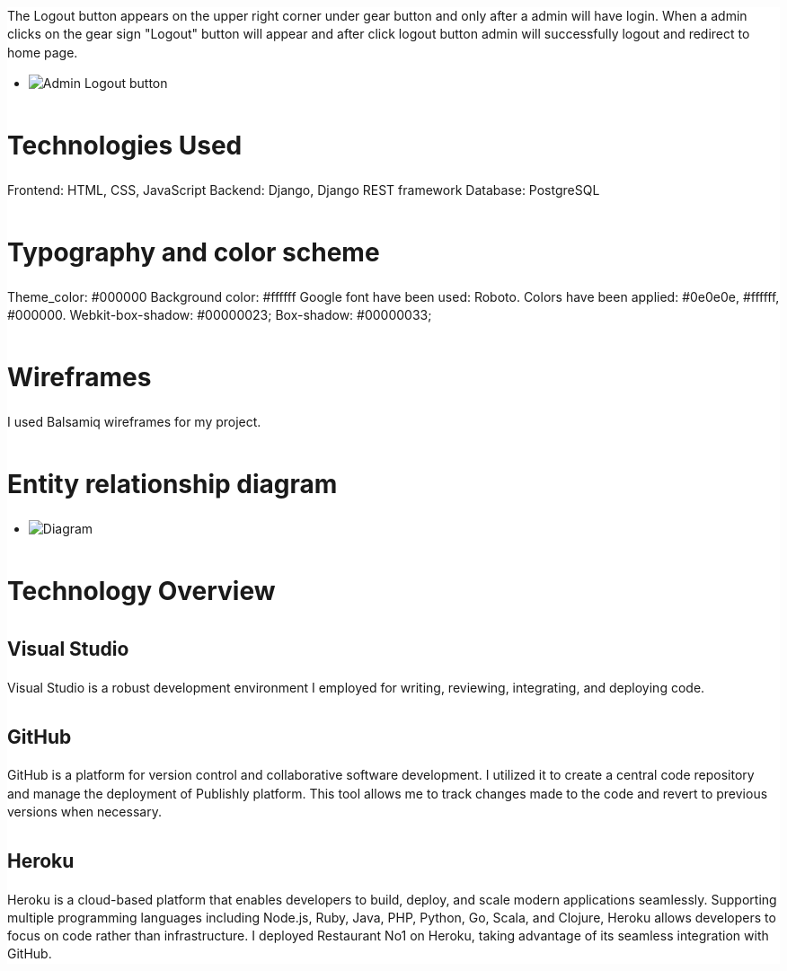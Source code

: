 The Logout button appears on the upper right corner under gear button and only after a admin will have login.
When a admin clicks on the gear sign "Logout" button will appear and after click logout button admin will successfully logout and redirect to home page.

- ![Admin Logout button](/assets/readme_image/my_bookings_customer_logout.jpg)

# Technologies Used

Frontend: HTML, CSS, JavaScript
Backend: Django, Django REST framework
Database: PostgreSQL

# Typography and color scheme

Theme_color: #000000
Background color: #ffffff
Google font have been used: Roboto.
Colors have been applied: #0e0e0e, #ffffff, #000000.
Webkit-box-shadow: #00000023;
Box-shadow: #00000033;

# Wireframes

I used Balsamiq wireframes for my project.

# Entity relationship diagram

- ![Diagram](/assets/readme_image/diagram.jpg)

# Technology Overview

## Visual Studio

Visual Studio is a robust development environment I employed for writing, reviewing, integrating, and deploying code.

## GitHub

GitHub is a platform for version control and collaborative software development. I utilized it to create a central code repository and manage the deployment of Publishly platform. This tool allows me to track changes made to the code and revert to previous versions when necessary.

## Heroku

Heroku is a cloud-based platform that enables developers to build, deploy, and scale modern applications seamlessly. Supporting multiple programming languages including Node.js, Ruby, Java, PHP, Python, Go, Scala, and Clojure, Heroku allows developers to focus on code rather than infrastructure. I deployed Restaurant No1 on Heroku, taking advantage of its seamless integration with GitHub.
